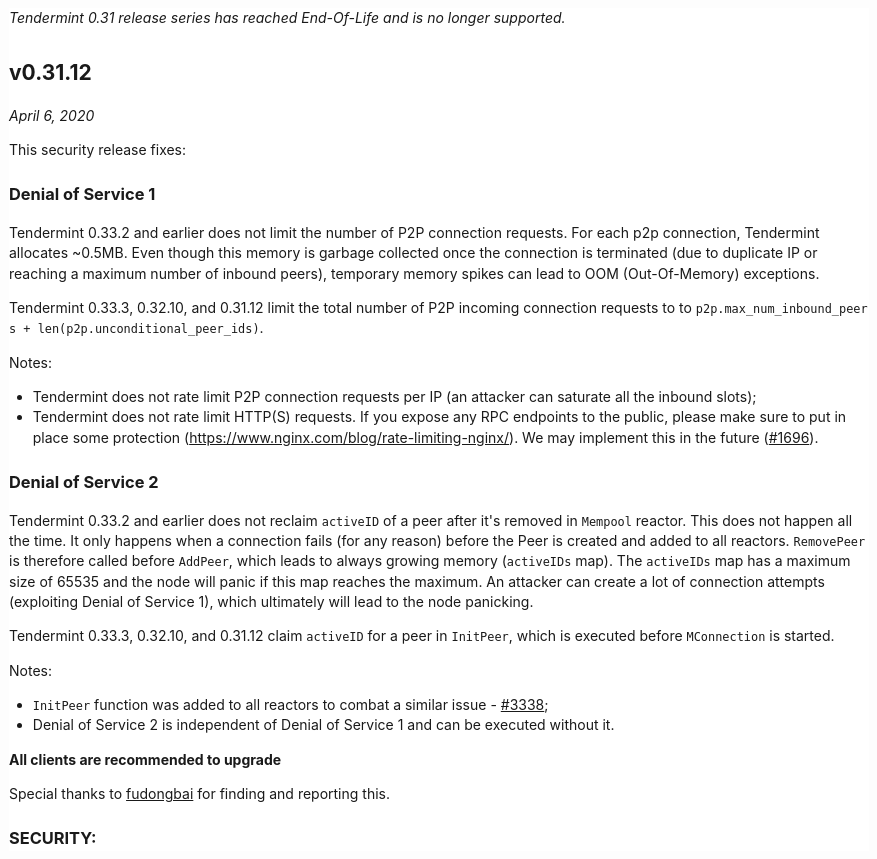 *Tendermint 0.31 release series has reached End-Of-Life and is no longer supported.*

## v0.31.12

*April 6, 2020*

This security release fixes:

### Denial of Service 1

Tendermint 0.33.2 and earlier does not limit the number of P2P connection requests.
For each p2p connection, Tendermint allocates ~0.5MB. Even though this
memory is garbage collected once the connection is terminated (due to duplicate
IP or reaching a maximum number of inbound peers), temporary memory spikes can
lead to OOM (Out-Of-Memory) exceptions.

Tendermint 0.33.3, 0.32.10, and 0.31.12 limit the total number of P2P incoming
connection requests to to `p2p.max_num_inbound_peers +
len(p2p.unconditional_peer_ids)`.

Notes:

- Tendermint does not rate limit P2P connection requests per IP (an attacker
  can saturate all the inbound slots);
- Tendermint does not rate limit HTTP(S) requests. If you expose any RPC
  endpoints to the public, please make sure to put in place some protection
  (https://www.nginx.com/blog/rate-limiting-nginx/). We may implement this in
  the future ([\#1696](https://github.com/DeAI-Artist/MintAI/issues/1696)).

### Denial of Service 2

Tendermint 0.33.2 and earlier does not reclaim `activeID` of a peer after it's
removed in `Mempool` reactor. This does not happen all the time. It only
happens when a connection fails (for any reason) before the Peer is created and
added to all reactors. `RemovePeer` is therefore called before `AddPeer`, which
leads to always growing memory (`activeIDs` map). The `activeIDs` map has a
maximum size of 65535 and the node will panic if this map reaches the maximum.
An attacker can create a lot of connection attempts (exploiting Denial of
Service 1), which ultimately will lead to the node panicking.

Tendermint 0.33.3, 0.32.10, and 0.31.12 claim `activeID` for a peer in `InitPeer`,
which is executed before `MConnection` is started.

Notes:

- `InitPeer` function was added to all reactors to combat a similar issue -
  [\#3338](https://github.com/DeAI-Artist/MintAI/issues/3338);
- Denial of Service 2 is independent of Denial of Service 1 and can be executed
  without it.

**All clients are recommended to upgrade**

Special thanks to [fudongbai](https://hackerone.com/fudongbai) for finding
and reporting this.

### SECURITY:
